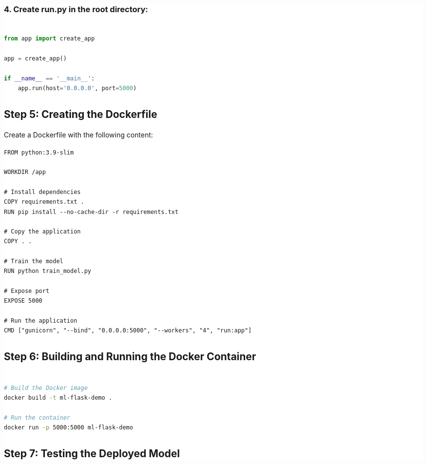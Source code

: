 ### 4. Create run.py in the root directory:

```python

from app import create_app

app = create_app()

if __name__ == '__main__':
    app.run(host='0.0.0.0', port=5000)

```

## Step 5: Creating the Dockerfile

Create a Dockerfile with the following content:

```
FROM python:3.9-slim

WORKDIR /app

# Install dependencies
COPY requirements.txt .
RUN pip install --no-cache-dir -r requirements.txt

# Copy the application
COPY . .

# Train the model
RUN python train_model.py

# Expose port
EXPOSE 5000

# Run the application
CMD ["gunicorn", "--bind", "0.0.0.0:5000", "--workers", "4", "run:app"]

```

## Step 6: Building and Running the Docker Container

```bash

# Build the Docker image
docker build -t ml-flask-demo .

# Run the container
docker run -p 5000:5000 ml-flask-demo

```

## Step 7: Testing the Deployed Model
